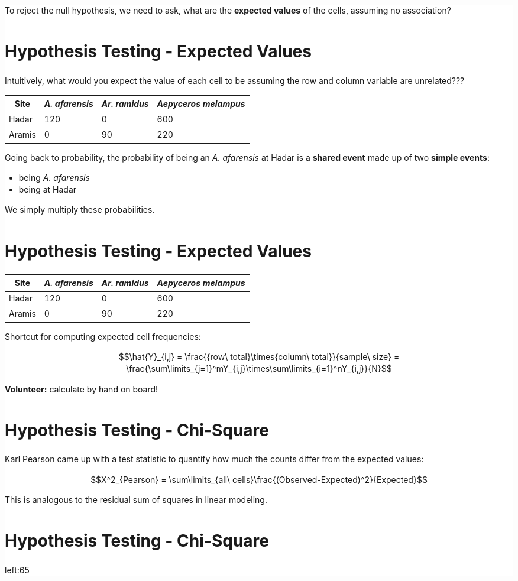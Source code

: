 To reject the null hypothesis, we need to ask, what are the **expected values** of the cells, assuming no association?

Hypothesis Testing - Expected Values
================

Intuitively, what would you expect the value of each cell to be assuming the row and column variable are unrelated???

Site | *A. afarensis* | *Ar. ramidus* |  *Aepyceros melampus* 
---|----|-----|-------
Hadar | 120 | 0 | 600
Aramis | 0 | 90 | 220 

Going back to probability, the probability of being an *A. afarensis* at Hadar is a **shared event** made up of two **simple events**:

*  being *A. afarensis*
*  being at Hadar

We simply multiply these probabilities.

Hypothesis Testing - Expected Values
================
Site | *A. afarensis* | *Ar. ramidus* |  *Aepyceros melampus* 
---|----|-----|-------
Hadar | 120 | 0 | 600
Aramis | 0 | 90 | 220 

Shortcut for computing expected cell frequencies:

$$\hat{Y}_{i,j} = \frac{{row\ total}\times{column\ total}}{sample\ size} = \frac{\sum\limits_{j=1}^mY_{i,j}\times\sum\limits_{i=1}^nY_{i,j}}{N}$$

**Volunteer:** calculate by hand on board!

Hypothesis Testing - Chi-Square
===========

Karl Pearson came up with a test statistic to quantify how much the counts differ from the expected values:

$$X^2_{Pearson} = \sum\limits_{all\ cells}\frac{(Observed-Expected)^2}{Expected}$$

This is analogous to the residual sum of squares in linear modeling.

Hypothesis Testing - Chi-Square
=============
left:65
